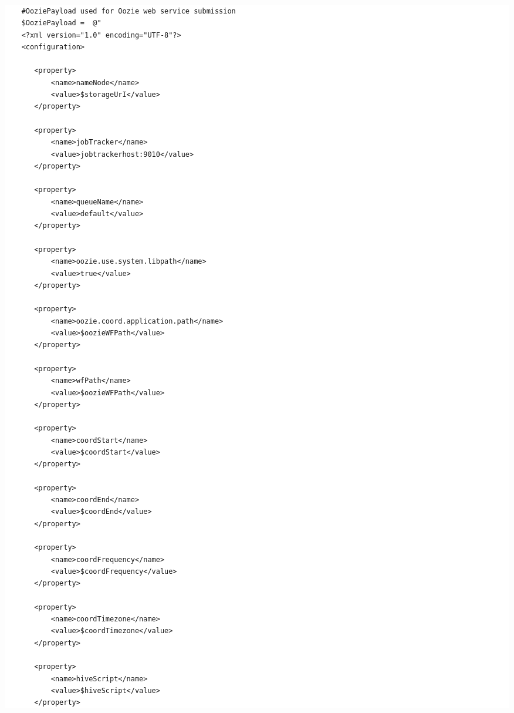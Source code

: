        #OoziePayload used for Oozie web service submission
        $OoziePayload =  @"
        <?xml version="1.0" encoding="UTF-8"?>
        <configuration>

           <property>
               <name>nameNode</name>
               <value>$storageUrI</value>
           </property>

           <property>
               <name>jobTracker</name>
               <value>jobtrackerhost:9010</value>
           </property>

           <property>
               <name>queueName</name>
               <value>default</value>
           </property>

           <property>
               <name>oozie.use.system.libpath</name>
               <value>true</value>
           </property>

           <property>
               <name>oozie.coord.application.path</name>
               <value>$oozieWFPath</value>
           </property>

           <property>
               <name>wfPath</name>
               <value>$oozieWFPath</value>
           </property>

           <property>
               <name>coordStart</name>
               <value>$coordStart</value>
           </property>

           <property>
               <name>coordEnd</name>
               <value>$coordEnd</value>
           </property>

           <property>
               <name>coordFrequency</name>
               <value>$coordFrequency</value>
           </property>

           <property>
               <name>coordTimezone</name>
               <value>$coordTimezone</value>
           </property>

           <property>
               <name>hiveScript</name>
               <value>$hiveScript</value>
           </property>
